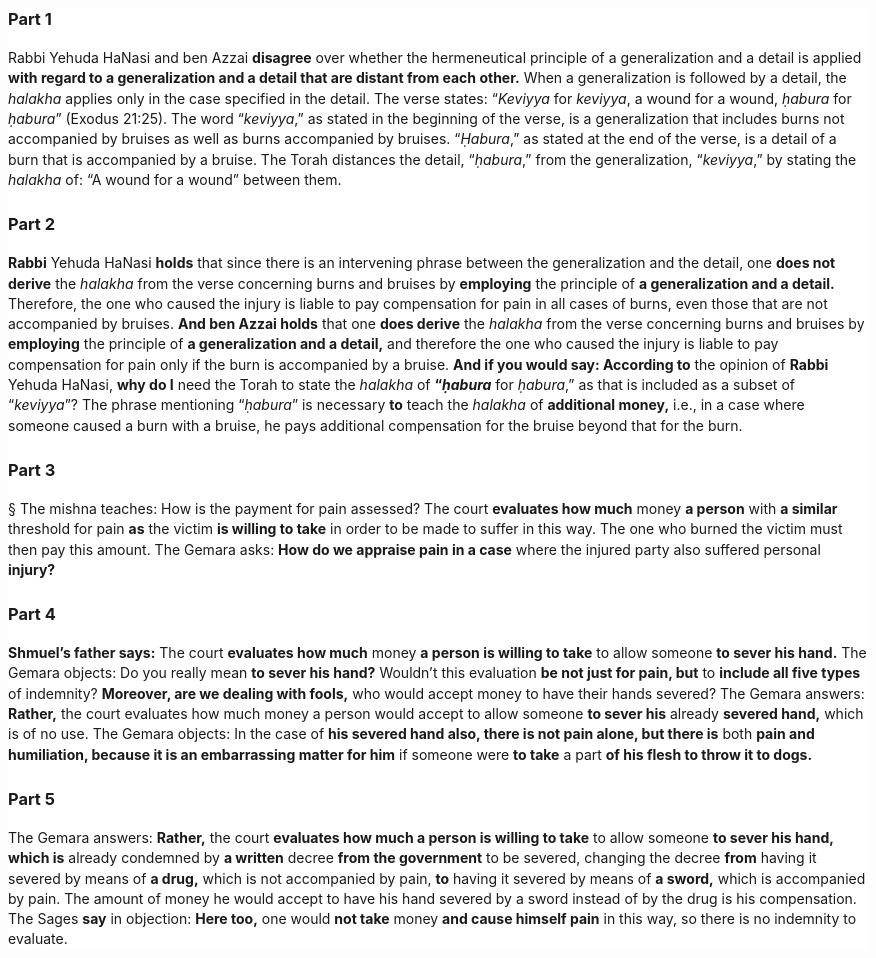 
### Part 1
Rabbi Yehuda HaNasi and ben Azzai <b>disagree</b> over whether the hermeneutical principle of a generalization and a detail is applied <b>with regard to a generalization and a detail that are distant from each other.</b> When a generalization is followed by a detail, the <i>halakha</i> applies only in the case specified in the detail. The verse states: “<i>Keviyya</i> for <i>keviyya</i>, a wound for a wound, <i>ḥabura</i> for <i>ḥabura</i>” (Exodus 21:25). The word “<i>keviyya</i>,” as stated in the beginning of the verse, is a generalization that includes burns not accompanied by bruises as well as burns accompanied by bruises. “<i>Ḥabura</i>,” as stated at the end of the verse, is a detail of a burn that is accompanied by a bruise. The Torah distances the detail, “<i>ḥabura</i>,” from the generalization, “<i>keviyya</i>,” by stating the <i>halakha</i> of: “A wound for a wound” between them.

### Part 2
<b>Rabbi</b> Yehuda HaNasi <b>holds</b> that since there is an intervening phrase between the generalization and the detail, one <b>does not derive</b> the <i>halakha</i> from the verse concerning burns and bruises by <b>employing</b> the principle of <b>a generalization and a detail.</b> Therefore, the one who caused the injury is liable to pay compensation for pain in all cases of burns, even those that are not accompanied by bruises. <b>And ben Azzai holds</b> that one <b>does derive</b> the <i>halakha</i> from the verse concerning burns and bruises by <b>employing</b> the principle of <b>a generalization and a detail,</b> and therefore the one who caused the injury is liable to pay compensation for pain only if the burn is accompanied by a bruise. <b>And if you would say: According to</b> the opinion of <b>Rabbi</b> Yehuda HaNasi, <b>why do I</b> need the Torah to state the <i>halakha</i> of <b>“<i>ḥabura</i></b> for <i>ḥabura</i>,” as that is included as a subset of “<i>keviyya</i>”? The phrase mentioning “<i>ḥabura</i>” is necessary <b>to</b> teach the <i>halakha</i> of <b>additional money,</b> i.e., in a case where someone caused a burn with a bruise, he pays additional compensation for the bruise beyond that for the burn.

### Part 3
§ The mishna teaches: How is the payment for pain assessed? The court <b>evaluates how much</b> money <b>a person</b> with <b>a similar</b> threshold for pain <b>as</b> the victim <b>is willing to take</b> in order to be made to suffer in this way. The one who burned the victim must then pay this amount. The Gemara asks: <b>How do we appraise pain in a case</b> where the injured party also suffered personal <b>injury?</b>

### Part 4
<b>Shmuel’s father says:</b> The court <b>evaluates how much</b> money <b>a person is willing to take</b> to allow someone <b>to sever his hand.</b> The Gemara objects: Do you really mean <b>to sever his hand?</b> Wouldn’t this evaluation <b>be not just for pain, but</b> to <b>include all five types</b> of indemnity? <b>Moreover, are we dealing with fools,</b> who would accept money to have their hands severed? The Gemara answers: <b>Rather,</b> the court evaluates how much money a person would accept to allow someone <b>to sever his</b> already <b>severed hand,</b> which is of no use. The Gemara objects: In the case of <b>his severed hand also, there is not pain alone, but there is</b> both <b>pain and humiliation, because it is an embarrassing matter for him</b> if someone were <b>to take</b> a part <b>of his flesh to throw it to dogs.</b>

### Part 5
The Gemara answers: <b>Rather,</b> the court <b>evaluates how much a person is willing to take</b> to allow someone <b>to sever his hand, which is</b> already condemned by <b>a written</b> decree <b>from the government</b> to be severed, changing the decree <b>from</b> having it severed by means of <b>a drug,</b> which is not accompanied by pain, <b>to</b> having it severed by means of <b>a sword,</b> which is accompanied by pain. The amount of money he would accept to have his hand severed by a sword instead of by the drug is his compensation. The Sages <b>say</b> in objection: <b>Here too,</b> one would <b>not take</b> money <b>and cause himself pain</b> in this way, so there is no indemnity to evaluate.
